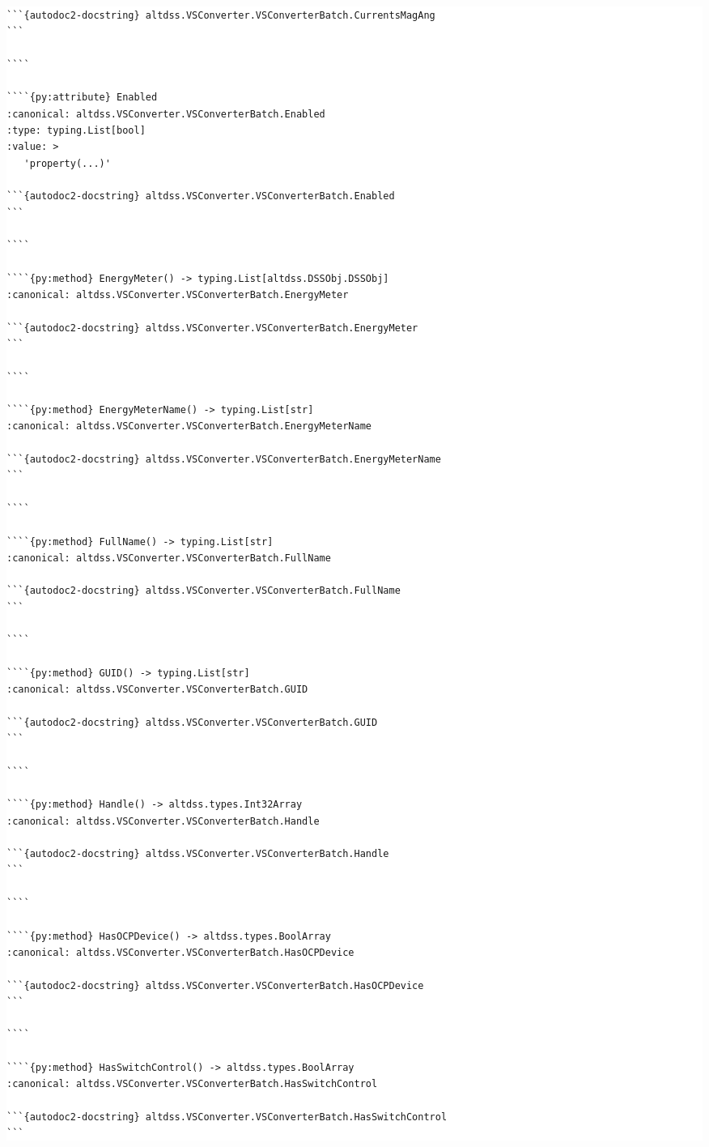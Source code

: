`````{py:class} VSConverterBatch(api_util, **kwargs)
```{autodoc2-docstring} altdss.VSConverter.VSConverterBatch.CurrentsMagAng
```

````

````{py:attribute} Enabled
:canonical: altdss.VSConverter.VSConverterBatch.Enabled
:type: typing.List[bool]
:value: >
   'property(...)'

```{autodoc2-docstring} altdss.VSConverter.VSConverterBatch.Enabled
```

````

````{py:method} EnergyMeter() -> typing.List[altdss.DSSObj.DSSObj]
:canonical: altdss.VSConverter.VSConverterBatch.EnergyMeter

```{autodoc2-docstring} altdss.VSConverter.VSConverterBatch.EnergyMeter
```

````

````{py:method} EnergyMeterName() -> typing.List[str]
:canonical: altdss.VSConverter.VSConverterBatch.EnergyMeterName

```{autodoc2-docstring} altdss.VSConverter.VSConverterBatch.EnergyMeterName
```

````

````{py:method} FullName() -> typing.List[str]
:canonical: altdss.VSConverter.VSConverterBatch.FullName

```{autodoc2-docstring} altdss.VSConverter.VSConverterBatch.FullName
```

````

````{py:method} GUID() -> typing.List[str]
:canonical: altdss.VSConverter.VSConverterBatch.GUID

```{autodoc2-docstring} altdss.VSConverter.VSConverterBatch.GUID
```

````

````{py:method} Handle() -> altdss.types.Int32Array
:canonical: altdss.VSConverter.VSConverterBatch.Handle

```{autodoc2-docstring} altdss.VSConverter.VSConverterBatch.Handle
```

````

````{py:method} HasOCPDevice() -> altdss.types.BoolArray
:canonical: altdss.VSConverter.VSConverterBatch.HasOCPDevice

```{autodoc2-docstring} altdss.VSConverter.VSConverterBatch.HasOCPDevice
```

````

````{py:method} HasSwitchControl() -> altdss.types.BoolArray
:canonical: altdss.VSConverter.VSConverterBatch.HasSwitchControl

```{autodoc2-docstring} altdss.VSConverter.VSConverterBatch.HasSwitchControl
```

`````